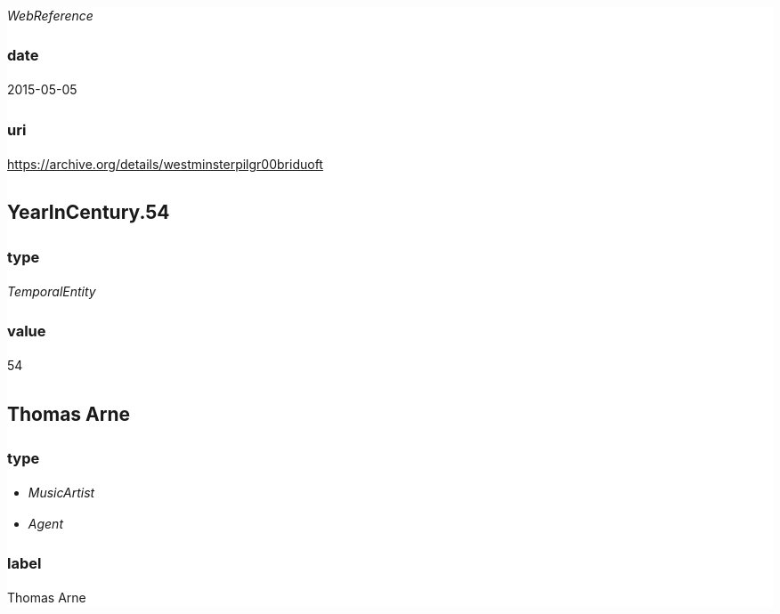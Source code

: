 
*WebReference*

### date


2015-05-05

### uri


https://archive.org/details/westminsterpilgr00briduoft

## YearInCentury.54

### type


*TemporalEntity*

### value


54

## Thomas Arne

### type

 - *MusicArtist*

 - *Agent*

### label


Thomas Arne